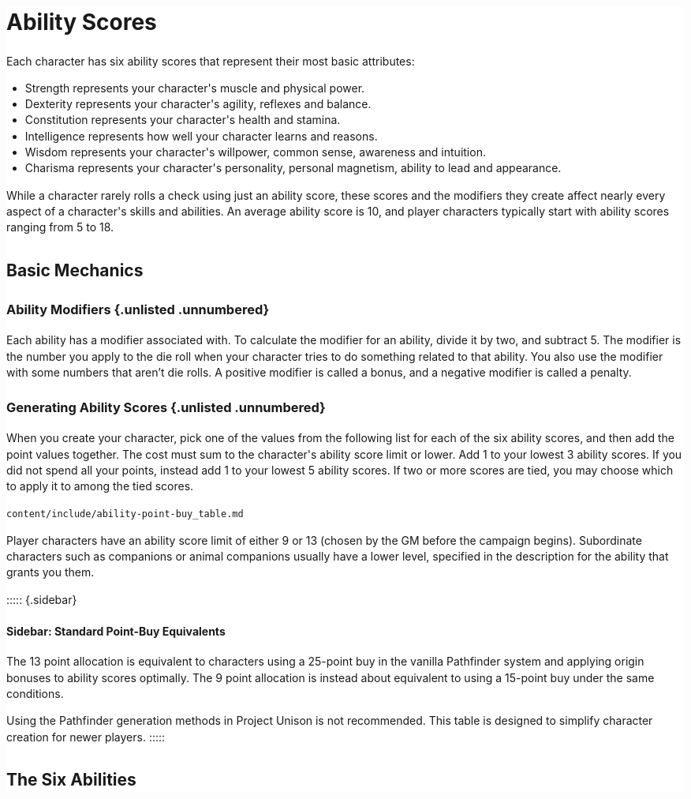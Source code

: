 # Ability Scores

Each character has six ability scores that represent their most basic attributes:

* Strength represents your character's muscle and physical power.
* Dexterity represents your character's agility, reflexes and balance.
* Constitution represents your character's health and stamina.
* Intelligence represents how well your character learns and reasons.
* Wisdom represents your character's willpower, common sense, awareness and intuition.
* Charisma represents your character's personality, personal magnetism, ability to lead and appearance.

While a character rarely rolls a check using just an ability score, these scores and the modifiers they create affect nearly every aspect of a character's skills and abilities. An average ability score is 10, and player characters typically start with ability scores ranging from 5 to 18.

## Basic Mechanics

### Ability Modifiers {.unlisted .unnumbered}

Each ability has a modifier associated with. To calculate the modifier for an ability, divide it by two, and subtract 5. The modifier is the number you apply to the die roll when your character tries to do something related to that ability. You also use the modifier with some numbers that aren’t die rolls. A positive modifier is called a bonus, and a negative modifier is called a penalty.

### Generating Ability Scores {.unlisted .unnumbered}

When you create your character, pick one of the values from the following list for each of the six ability scores, and then add the point values together. The cost must sum to the character's ability score limit or lower. Add 1 to your lowest 3 ability scores. If you did not spend all your points, instead add 1 to your lowest 5 ability scores. If two or more scores are tied, you may choose which to apply it to among the tied scores.

``` {.include}
content/include/ability-point-buy_table.md
```

Player characters have an ability score limit of either 9 or 13 (chosen by the GM before the campaign begins). Subordinate characters such as companions or animal companions usually have a lower level, specified in the description for the ability that grants you them.

::::: {.sidebar}
#### Sidebar: Standard Point-Buy Equivalents

The 13 point allocation is equivalent to characters using a 25-point buy in the vanilla Pathfinder system and applying origin bonuses to ability scores optimally. The 9 point allocation is instead about equivalent to using a 15-point buy under the same conditions.

Using the Pathfinder generation methods in Project Unison is not recommended. This table is designed to simplify character creation for newer players.
:::::

## The Six Abilities
